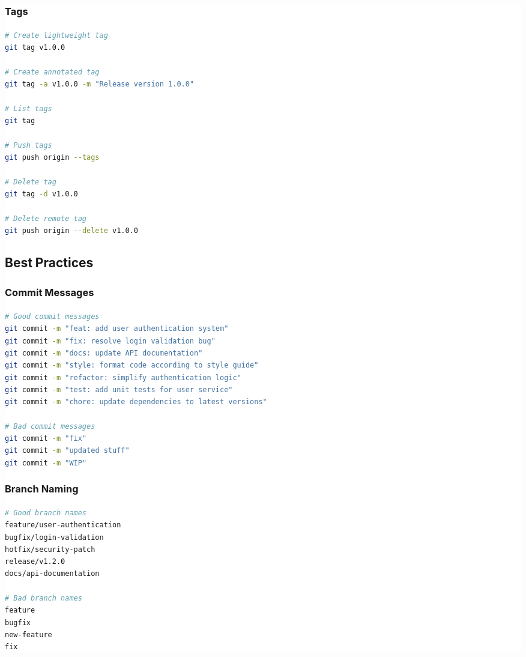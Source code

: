 ### Tags
```bash
# Create lightweight tag
git tag v1.0.0

# Create annotated tag
git tag -a v1.0.0 -m "Release version 1.0.0"

# List tags
git tag

# Push tags
git push origin --tags

# Delete tag
git tag -d v1.0.0

# Delete remote tag
git push origin --delete v1.0.0
```

## Best Practices

### Commit Messages
```bash
# Good commit messages
git commit -m "feat: add user authentication system"
git commit -m "fix: resolve login validation bug"
git commit -m "docs: update API documentation"
git commit -m "style: format code according to style guide"
git commit -m "refactor: simplify authentication logic"
git commit -m "test: add unit tests for user service"
git commit -m "chore: update dependencies to latest versions"

# Bad commit messages
git commit -m "fix"
git commit -m "updated stuff"
git commit -m "WIP"
```

### Branch Naming
```bash
# Good branch names
feature/user-authentication
bugfix/login-validation
hotfix/security-patch
release/v1.2.0
docs/api-documentation

# Bad branch names
feature
bugfix
new-feature
fix
```
